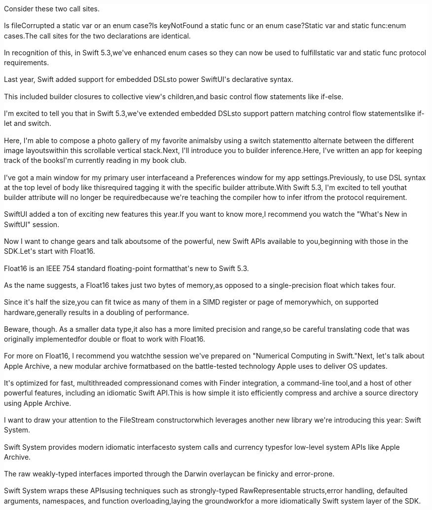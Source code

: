 Consider these two call sites.

Is fileCorrupted a static var or an enum case?Is keyNotFound a static func or an enum case?Static var and static func:enum cases.The call sites for the two declarations are identical.

In recognition of this, in Swift 5.3,we've enhanced enum cases so they can now be used to fulfillstatic var and static func protocol requirements.

Last year, Swift added support for embedded DSLsto power SwiftUI's declarative syntax.

This included builder closures to collective view's children,and basic control flow statements like if-else.

I'm excited to tell you that in Swift 5.3,we've extended embedded DSLsto support pattern matching control flow statementslike if-let and switch.

Here, I'm able to compose a photo gallery of my favorite animalsby using a switch statementto alternate between the different image layoutswithin this scrollable vertical stack.Next, I'll introduce you to builder inference.Here, I've written an app for keeping track of the booksI'm currently reading in my book club.

I've got a main window for my primary user interfaceand a Preferences window for my app settings.Previously, to use DSL syntax at the top level of body like thisrequired tagging it with the specific builder attribute.With Swift 5.3, I'm excited to tell youthat builder attribute will no longer be requiredbecause we're teaching the compiler how to infer itfrom the protocol requirement.

SwiftUI added a ton of exciting new features this year.If you want to know more,I recommend you watch the "What's New in SwiftUI" session.

Now I want to change gears and talk aboutsome of the powerful, new Swift APIs available to you,beginning with those in the SDK.Let's start with Float16.

Float16 is an IEEE 754 standard floating-point formatthat's new to Swift 5.3.

As the name suggests, a Float16 takes just two bytes of memory,as opposed to a single-precision float which takes four.

Since it's half the size,you can fit twice as many of them in a SIMD register or page of memorywhich, on supported hardware,generally results in a doubling of performance.

Beware, though. As a smaller data type,it also has a more limited precision and range,so be careful translating code that was originally implementedfor double or float to work with Float16.

For more on Float16, I recommend you watchthe session we've prepared on "Numerical Computing in Swift."Next, let's talk about Apple Archive, a new modular archive formatbased on the battle-tested technology Apple uses to deliver OS updates.

It's optimized for fast, multithreaded compressionand comes with Finder integration, a command-line tool,and a host of other powerful features, including an idiomatic Swift API.This is how simple it isto efficiently compress and archive a source directory using Apple Archive.

I want to draw your attention to the FileStream constructorwhich leverages another new library we're introducing this year: Swift System.

Swift System provides modern idiomatic interfacesto system calls and currency typesfor low-level system APIs like Apple Archive.

The raw weakly-typed interfaces imported through the Darwin overlaycan be finicky and error-prone.

Swift System wraps these APIsusing techniques such as strongly-typed RawRepresentable structs,error handling, defaulted arguments, namespaces, and function overloading,laying the groundworkfor a more idiomatically Swift system layer of the SDK.
